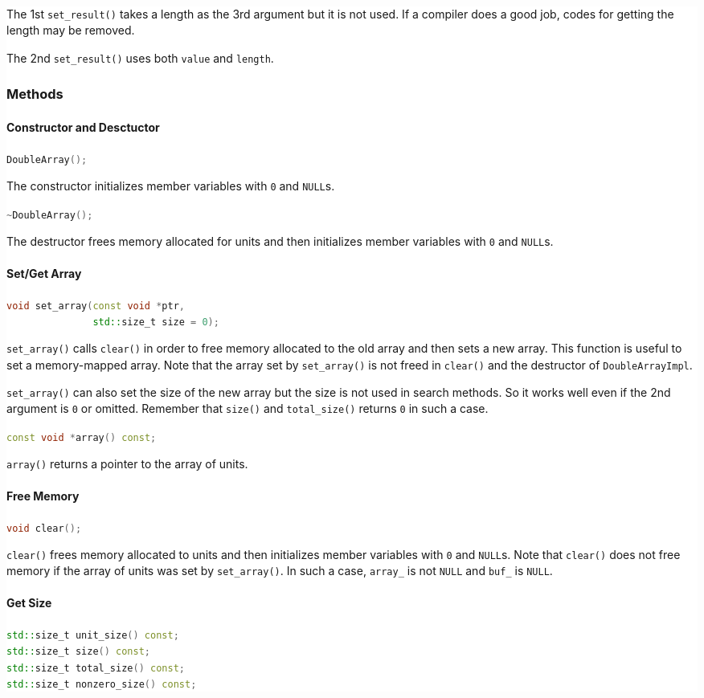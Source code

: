 The 1st `set_result()` takes a length as the 3rd argument but it is not used. If a compiler does a good job, codes for getting the length may be removed.

The 2nd `set_result()` uses both `value` and `length`.

### Methods

#### Constructor and Desctuctor

```cpp
DoubleArray();
```

The constructor initializes member variables with `0` and `NULL`s.

```cpp
~DoubleArray();
```

The destructor frees memory allocated for units and then initializes member variables with `0` and `NULL`s.

#### Set/Get Array

```cpp
void set_array(const void *ptr,
               std::size_t size = 0);
```

`set_array()` calls `clear()` in order to free memory allocated to the old array and then sets a new array. This function is useful to set a memory-mapped array. Note that the array set by `set_array()` is not freed in `clear()` and the destructor of `DoubleArrayImpl`.

`set_array()` can also set the size of the new array but the size is not used in search methods. So it works well even if the 2nd argument is `0` or omitted. Remember that `size()` and `total_size()` returns `0` in such a case.

```cpp
const void *array() const;
```

`array()` returns a pointer to the array of units.

#### Free Memory

```cpp
void clear();
```

`clear()` frees memory allocated to units and then initializes member variables with `0` and `NULL`s. Note that `clear()` does not free memory if the array of units was set by `set_array()`. In such a case, `array_` is not `NULL` and `buf_` is `NULL`.

#### Get Size

```cpp
std::size_t unit_size() const;
std::size_t size() const;
std::size_t total_size() const;
std::size_t nonzero_size() const;
```
